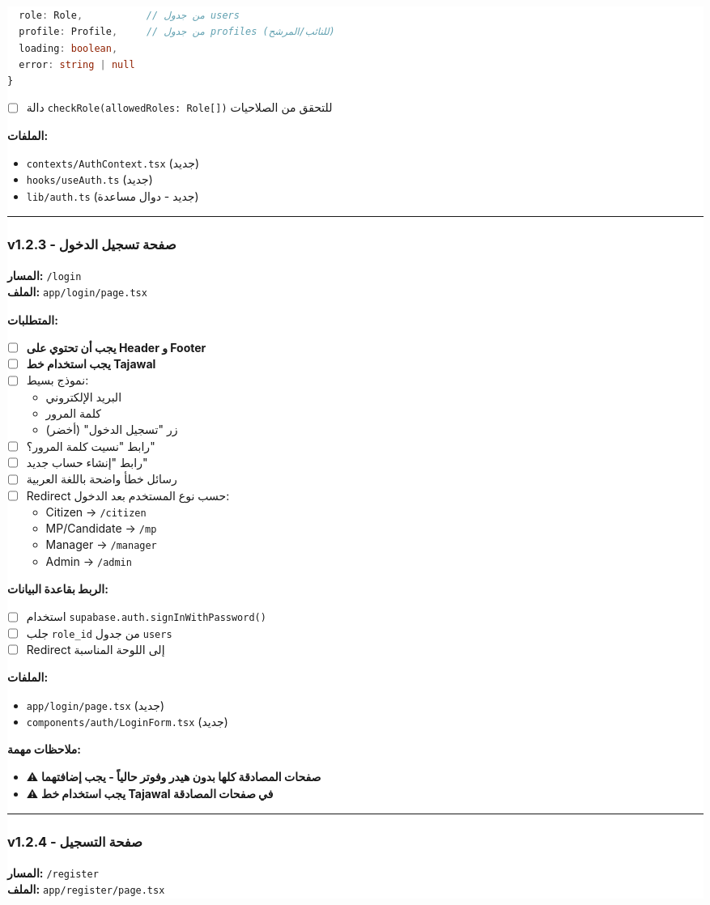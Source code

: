   ```typescript
    role: Role,           // من جدول users
    profile: Profile,     // من جدول profiles (للنائب/المرشح)
    loading: boolean,
    error: string | null
  }
  ```
- [ ] دالة `checkRole(allowedRoles: Role[])` للتحقق من الصلاحيات

**الملفات:**
- `contexts/AuthContext.tsx` (جديد)
- `hooks/useAuth.ts` (جديد)
- `lib/auth.ts` (جديد - دوال مساعدة)

---

### v1.2.3 - صفحة تسجيل الدخول

**المسار:** `/login`  
**الملف:** `app/login/page.tsx`

**المتطلبات:**
- [ ] **يجب أن تحتوي على Header و Footer**
- [ ] **يجب استخدام خط Tajawal**
- [ ] نموذج بسيط:
  - البريد الإلكتروني
  - كلمة المرور
  - زر "تسجيل الدخول" (أخضر)
- [ ] رابط "نسيت كلمة المرور؟"
- [ ] رابط "إنشاء حساب جديد"
- [ ] رسائل خطأ واضحة باللغة العربية
- [ ] Redirect حسب نوع المستخدم بعد الدخول:
  - Citizen → `/citizen`
  - MP/Candidate → `/mp`
  - Manager → `/manager`
  - Admin → `/admin`

**الربط بقاعدة البيانات:**
- [ ] استخدام `supabase.auth.signInWithPassword()`
- [ ] جلب `role_id` من جدول `users`
- [ ] Redirect إلى اللوحة المناسبة

**الملفات:**
- `app/login/page.tsx` (جديد)
- `components/auth/LoginForm.tsx` (جديد)

**ملاحظات مهمة:**
- ⚠️ **صفحات المصادقة كلها بدون هيدر وفوتر حالياً - يجب إضافتهما**
- ⚠️ **يجب استخدام خط Tajawal في صفحات المصادقة**

---

### v1.2.4 - صفحة التسجيل

**المسار:** `/register`  
**الملف:** `app/register/page.tsx`

